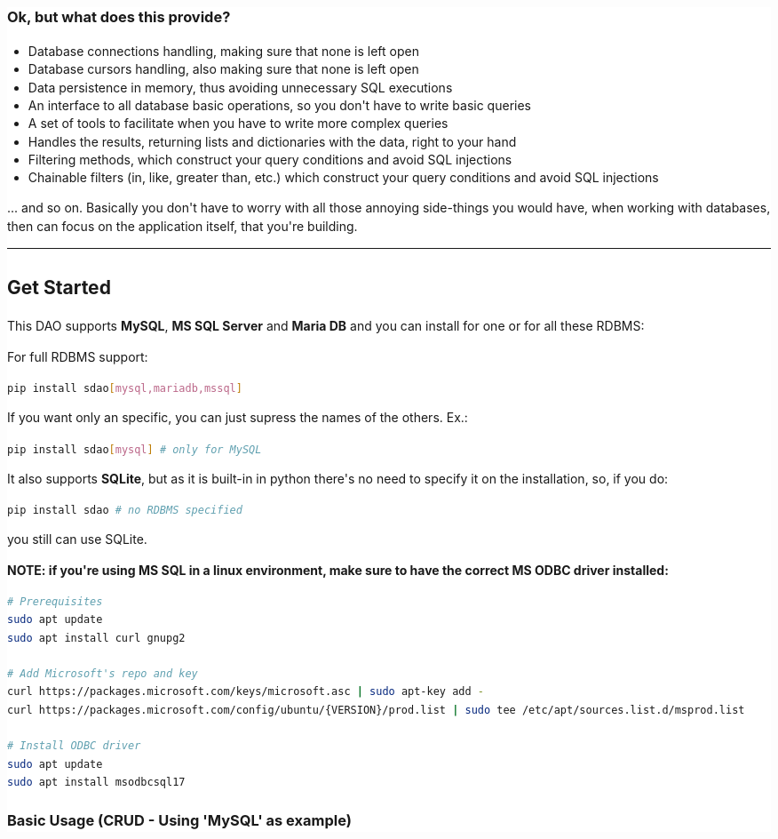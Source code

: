 ### Ok, but what does this provide? ###
* Database connections handling, making sure that none is left open
* Database cursors handling, also making sure that none is left open
* Data persistence in memory, thus avoiding unnecessary SQL executions
* An interface to all database basic operations, so you don't have to write basic queries
* A set of tools to facilitate when you have to write more complex queries
* Handles the results, returning lists and dictionaries with the data, right to your hand
* Filtering methods, which construct your query conditions and avoid SQL injections
* Chainable filters (in, like, greater than, etc.) which construct your query conditions and avoid SQL injections

... and so on. Basically you don't have to worry with all those annoying side-things you would have, when working with databases, then can focus on the application itself, that you're building.

---

## Get Started ##
This DAO supports **MySQL**, **MS SQL Server** and **Maria DB** and you can install for one or for all these RDBMS:

For full RDBMS support:
```sh
pip install sdao[mysql,mariadb,mssql]
```

If you want only an specific, you can just supress the names of the others. Ex.:
```sh
pip install sdao[mysql] # only for MySQL
```

It also supports **SQLite**, but as it is built-in in python there's no need to specify it on the installation, so, if you do:
```sh
pip install sdao # no RDBMS specified
```
you still can use SQLite.

**NOTE: if you're using MS SQL in a linux environment, make sure to have the correct MS ODBC driver installed:**

```sh
# Prerequisites
sudo apt update
sudo apt install curl gnupg2

# Add Microsoft's repo and key
curl https://packages.microsoft.com/keys/microsoft.asc | sudo apt-key add -
curl https://packages.microsoft.com/config/ubuntu/{VERSION}/prod.list | sudo tee /etc/apt/sources.list.d/msprod.list

# Install ODBC driver
sudo apt update
sudo apt install msodbcsql17

```
### Basic Usage (CRUD - Using 'MySQL' as example) ###
